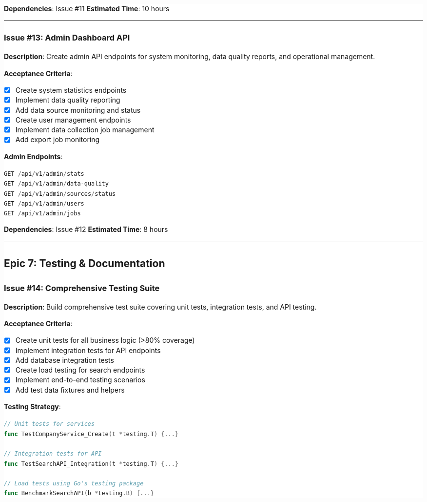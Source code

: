 **Dependencies**: Issue #11
**Estimated Time**: 10 hours

---

### Issue #13: Admin Dashboard API

**Description**:
Create admin API endpoints for system monitoring, data quality reports, and operational management.

**Acceptance Criteria**:
- [x] Create system statistics endpoints
- [x] Implement data quality reporting
- [x] Add data source monitoring and status
- [x] Create user management endpoints
- [x] Implement data collection job management
- [x] Add export job monitoring

**Admin Endpoints**:
```go
GET /api/v1/admin/stats
GET /api/v1/admin/data-quality
GET /api/v1/admin/sources/status  
GET /api/v1/admin/users
GET /api/v1/admin/jobs
```

**Dependencies**: Issue #12
**Estimated Time**: 8 hours

---

## Epic 7: Testing & Documentation

### Issue #14: Comprehensive Testing Suite

**Description**:
Build comprehensive test suite covering unit tests, integration tests, and API testing.

**Acceptance Criteria**:
- [x] Create unit tests for all business logic (>80% coverage)
- [x] Implement integration tests for API endpoints
- [x] Add database integration tests
- [x] Create load testing for search endpoints
- [x] Implement end-to-end testing scenarios
- [x] Add test data fixtures and helpers

**Testing Strategy**:
```go
// Unit tests for services
func TestCompanyService_Create(t *testing.T) {...}

// Integration tests for API
func TestSearchAPI_Integration(t *testing.T) {...}

// Load tests using Go's testing package
func BenchmarkSearchAPI(b *testing.B) {...}
```
